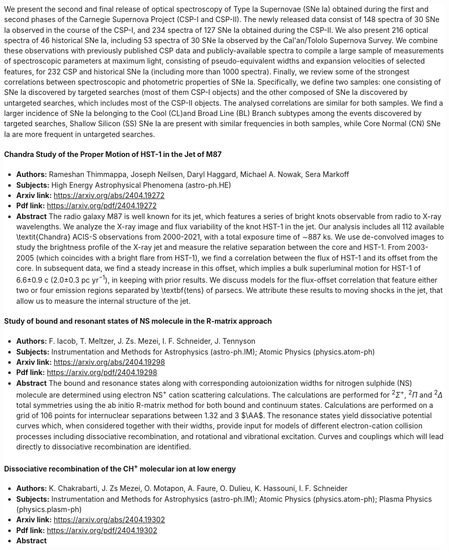  We present the second and final release of optical spectroscopy of Type Ia Supernovae (SNe Ia) obtained during the first and second phases of the Carnegie Supernova Project (CSP-I and CSP-II). The newly released data consist of 148 spectra of 30 SNe Ia observed in the course of the CSP-I, and 234 spectra of 127 SNe Ia obtained during the CSP-II. We also present 216 optical spectra of 46 historical SNe Ia, including 53 spectra of 30 SNe Ia observed by the Cal\'an/Tololo Supernova Survey. We combine these observations with previously published CSP data and publicly-available spectra to compile a large sample of measurements of spectroscopic parameters at maximum light, consisting of pseudo-equivalent widths and expansion velocities of selected features, for 232 CSP and historical SNe Ia (including more than 1000 spectra). Finally, we review some of the strongest correlations between spectroscopic and photometric properties of SNe Ia. Specifically, we define two samples: one consisting of SNe Ia discovered by targeted searches (most of them CSP-I objects) and the other composed of SNe Ia discovered by untargeted searches, which includes most of the CSP-II objects. The analysed correlations are similar for both samples. We find a larger incidence of SNe Ia belonging to the Cool (CL)and Broad Line (BL) Branch subtypes among the events discovered by targeted searches, Shallow Silicon (SS) SNe Ia are present with similar frequencies in both samples, while Core Normal (CN) SNe Ia are more frequent in untargeted searches.
#### Chandra Study of the Proper Motion of HST-1 in the Jet of M87
 - **Authors:** Rameshan Thimmappa, Joseph Neilsen, Daryl Haggard, Michael A. Nowak, Sera Markoff
 - **Subjects:** High Energy Astrophysical Phenomena (astro-ph.HE)
 - **Arxiv link:** https://arxiv.org/abs/2404.19272
 - **Pdf link:** https://arxiv.org/pdf/2404.19272
 - **Abstract**
 The radio galaxy M87 is well known for its jet, which features a series of bright knots observable from radio to X-ray wavelengths. We analyze the X-ray image and flux variability of the knot HST-1 in the jet. Our analysis includes all 112 available \textit{Chandra} ACIS-S observations from 2000-2021, with a total exposure time of $\sim$887 ks. We use de-convolved images to study the brightness profile of the X-ray jet and measure the relative separation between the core and HST-1. From 2003-2005 (which coincides with a bright flare from HST-1), we find a correlation between the flux of HST-1 and its offset from the core. In subsequent data, we find a steady increase in this offset, which implies a bulk superluminal motion for HST-1 of 6.6$\pm$0.9 c (2.0$\pm$0.3 pc yr$^{-1}$), in keeping with prior results. We discuss models for the flux-offset correlation that feature either two or four emission regions separated by \textbf{tens} of parsecs. We attribute these results to moving shocks in the jet, that allow us to measure the internal structure of the jet.
#### Study of bound and resonant states of NS molecule in the R-matrix  approach
 - **Authors:** F. Iacob, T. Meltzer, J. Zs. Mezei, I. F. Schneider, J. Tennyson
 - **Subjects:** Instrumentation and Methods for Astrophysics (astro-ph.IM); Atomic Physics (physics.atom-ph)
 - **Arxiv link:** https://arxiv.org/abs/2404.19298
 - **Pdf link:** https://arxiv.org/pdf/2404.19298
 - **Abstract**
 The bound and resonance states along with corresponding autoionization widths for nitrogen sulphide (NS) molecule are determined using electron NS$^+$ cation scattering calculations. The calculations are performed for $^2{\Sigma}^+$, $^2{\Pi}$ and $^2\Delta$ total symmetries using the ab initio R-matrix method for both bound and continuum states. Calculations are performed on a grid of 106 points for internuclear separations between 1.32 and 3 $\AA$. The resonance states yield dissociative potential curves which, when considered together with their widths, provide input for models of different electron-cation collision processes including dissociative recombination, and rotational and vibrational excitation. Curves and couplings which will lead directly to dissociative recombination are identified.
#### Dissociative recombination of the CH$^+$ molecular ion at low energy
 - **Authors:** K. Chakrabarti, J. Zs Mezei, O. Motapon, A. Faure, O. Dulieu, K. Hassouni, I. F. Schneider
 - **Subjects:** Instrumentation and Methods for Astrophysics (astro-ph.IM); Atomic Physics (physics.atom-ph); Plasma Physics (physics.plasm-ph)
 - **Arxiv link:** https://arxiv.org/abs/2404.19302
 - **Pdf link:** https://arxiv.org/pdf/2404.19302
 - **Abstract**
